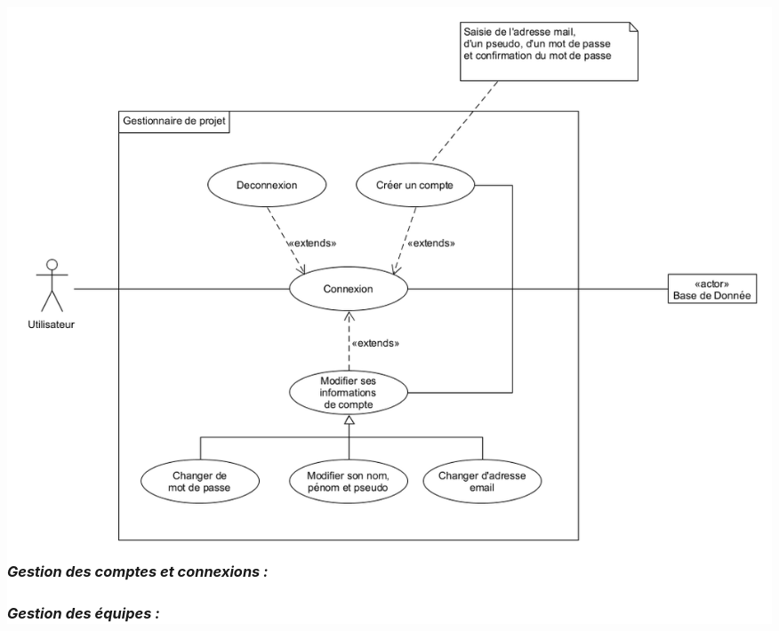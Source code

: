### ![](images/Aspose.Words.6ffb344b-c794-4e46-a19f-3b692d892ef3.019.png)***Gestion des comptes et connexions :*** 


###
###
###
###
###
###
###
### ***Gestion des équipes :***